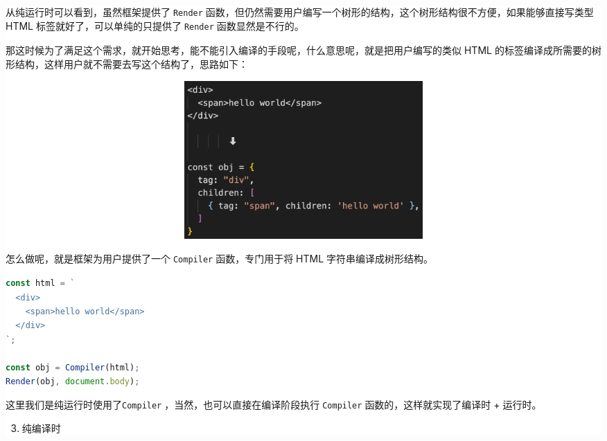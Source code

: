    从纯运行时可以看到，虽然框架提供了 `Render` 函数，但仍然需要用户编写一个树形的结构，这个树形结构很不方便，如果能够直接写类型 HTML 标签就好了，可以单纯的只提供了 `Render` 函数显然是不行的。

   那这时候为了满足这个需求，就开始思考，能不能引入编译的手段呢，什么意思呢，就是把用户编写的类似 HTML 的标签编译成所需要的树形结构，这样用户就不需要去写这个结构了，思路如下：

   <div align='center'>
   	<img src='./imges/01-c-r.png' width="40%"/>
   </div>

   怎么做呢，就是框架为用户提供了一个  `Compiler` 函数，专门用于将 HTML 字符串编译成树形结构。

   ```js
   const html = `
     <div>
       <span>hello world</span>
     </div>
   `;

   const obj = Compiler(html);
   Render(obj, document.body);
   ```

   这里我们是纯运行时使用了`Compiler` ，当然，也可以直接在编译阶段执行 `Compiler`  函数的，这样就实现了编译时 + 运行时。

3. 纯编译时
